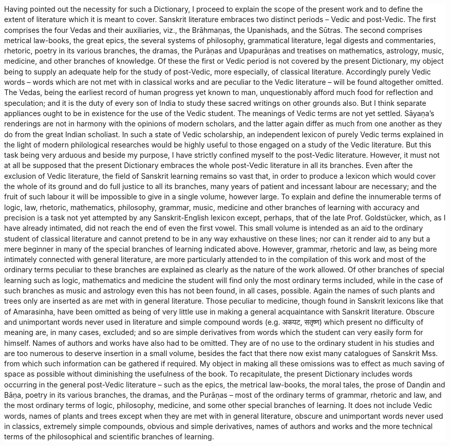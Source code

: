 Having pointed out the necessity for such a Dictionary, I proceed to explain the scope of the present work and to define the extent of literature which it is meant to cover. Sanskrit literature embraces two distinct periods – Vedic and post-Vedic. The first comprises the four Vedas and their auxiliaries, viz., the Brāhmaṇas, the Upanishads, and the Sūtras. The second comprises metrical law-books, the great epics, the several systems of philosophy, grammatical literature, legal digests and commentaries, rhetoric, poetry in its various branches, the dramas, the Purāṇas and Upapurāṇas and treatises on mathematics, astrology, music, medicine, and other branches of knowledge. Of these the first or Vedic period is not covered by the present Dictionary, my object being to supply an adequate help for the study of post-Vedic, more especially, of classical literature. Accordingly purely Vedic words – words which are not met with in classical works and are peculiar to the Vedic literature – will be found altogether omitted. The Vedas, being the earliest record of human progress yet known to man, unquestionably afford much food for reflection and speculation; and it is the duty of every son of India to study these sacred writings on other grounds also. But I think separate appliances ought to be in existence for the use of the Vedic student. The meanings of Vedic terms are not yet settled. Sāyaṇa’s renderings are not in harmony with the opinions of modern scholars, and the latter again differ as much from one another as they do from the great Indian scholiast. In such a state of Vedic scholarship, an independent lexicon of purely Vedic terms explained in the light of modern philological researches would be highly useful to those engaged on a study of the Vedic literature. But this task being very arduous and beside my purpose, I have strictly confined myself to the post-Vedic literature. However, it must not at all be supposed that the present Dictionary embraces the whole post-Vedic literature in all its branches. Even after the exclusion of Vedic literature, the field of Sanskrit learning remains so vast that, in order to produce a lexicon which would cover the whole of its ground and do full justice to all its branches, many years of patient and incessant labour are necessary; and the fruit of such labour it will be impossible to give in a single volume, however large. To explain and define the innumerable terms of logic, law, rhetoric, mathematics, philosophy, grammar, music, medicine and other branches of learning with accuracy and precision is a task not yet attempted by any Sanskrit-English lexicon except, perhaps, that of the late Prof. Goldstücker, which, as I have already intimated, did not reach the end of even the first vowel. This small volume is intended as an aid to the ordinary student of classical literature and cannot pretend to be in any way exhaustive on these lines; nor can it render aid to any but a mere beginner in many of the special branches of learning indicated above. However, grammar, rhetoric and law, as being more intimately connected with general literature, are more particularly attended to in the compilation of this work and most of the ordinary terms peculiar to these branches are explained as clearly as the nature of the work allowed. Of other branches of special learning such as logic, mathematics and medicine the student will find only the most ordinary terms included, while in the case of such branches as music and astrology even this has not been found, in all cases, possible. Again the names of such plants and trees only are inserted as are met with in general literature. Those peculiar to medicine, though found in Sanskrit lexicons like that of Amarasinha, have been omitted as being of very little use in making a general acquaintance with Sanskrit literature. Obscure and unimportant words never used in literature and simple compound words (e.g. अकपट, सतृष्ण) which present no difficulty of meaning are, in many cases, excluded; and so are simple derivatives from words which the student can very easily form for himself. Names of authors and works have also had to be omitted. They are of no use to the ordinary student in his studies and are too numerous to deserve insertion in a small volume, besides the fact that there now exist many catalogues of Sanskrit Mss. from which such information can be gathered if required. My object in making all these omissions was to effect as much saving of space as possible without diminishing the usefulness of the book. To recapitulate, the present Dictionary includes words occurring in the general post-Vedic literature – such as the epics, the metrical law-books, the moral tales, the prose of Danḍin and Bāṇa, poetry in its various branches, the dramas, and the Purāṇas – most of the ordinary terms of grammar, rhetoric and law, and the most ordinary terms of logic, philosophy, medicine, and some other special branches of learning. It does not include Vedic words, names of plants and trees except when they are met with in general literature, obscure and unimportant words never used in classics, extremely simple compounds, obvious and simple derivatives, names of authors and works and the more technical terms of the philosophical and scientific branches of learning.
